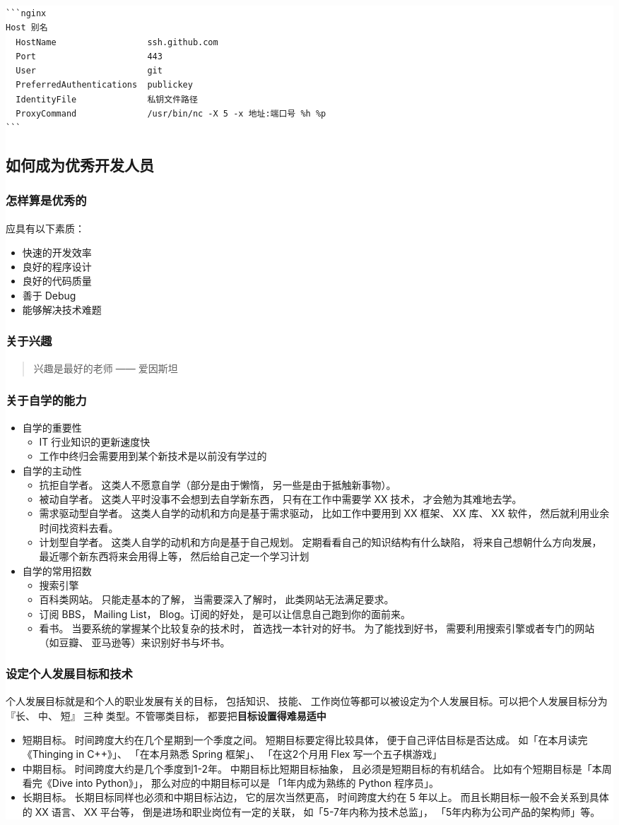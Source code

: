     ```nginx
    Host 别名
      HostName                  ssh.github.com
      Port                      443
      User                      git
      PreferredAuthentications  publickey
      IdentityFile              私钥文件路径
      ProxyCommand              /usr/bin/nc -X 5 -x 地址:端口号 %h %p
    ```

## 如何成为优秀开发人员

### 怎样算是优秀的

应具有以下素质：

- 快速的开发效率
- 良好的程序设计
- 良好的代码质量
- 善于 Debug
- 能够解决技术难题

### 关于兴趣

> 兴趣是最好的老师 —— 爱因斯坦

### 关于自学的能力

- 自学的重要性
  - IT 行业知识的更新速度快
  - 工作中终归会需要用到某个新技术是以前没有学过的
- 自学的主动性
  - 抗拒自学者。 这类人不愿意自学（部分是由于懒惰， 另一些是由于抵触新事物）。
  - 被动自学者。 这类人平时没事不会想到去自学新东西， 只有在工作中需要学 XX 技术， 才会勉为其难地去学。
  - 需求驱动型自学者。 这类人自学的动机和方向是基于需求驱动， 比如工作中要用到 XX 框架、 XX 库、 XX 软件， 然后就利用业余时间找资料去看。
  - 计划型自学者。 这类人自学的动机和方向是基于自己规划。 定期看看自己的知识结构有什么缺陷， 将来自己想朝什么方向发展， 最近哪个新东西将来会用得上等， 然后给自己定一个学习计划
- 自学的常用招数
  - 搜索引擎
  - 百科类网站。 只能走基本的了解， 当需要深入了解时， 此类网站无法满足要求。
  - 订阅 BBS， Mailing List， Blog。订阅的好处， 是可以让信息自己跑到你的面前来。 
  - 看书。 当要系统的掌握某个比较复杂的技术时， 首选找一本针对的好书。 为了能找到好书， 需要利用搜索引擎或者专门的网站（如豆瓣、 亚马逊等）来识别好书与坏书。 

### 设定个人发展目标和技术

个人发展目标就是和个人的职业发展有关的目标， 包括知识、 技能、 工作岗位等都可以被设定为个人发展目标。可以把个人发展目标分为『长、  中、 短』 三种 类型。不管哪类目标， 都要把**目标设置得难易适中**

- 短期目标。 时间跨度大约在几个星期到一个季度之间。 短期目标要定得比较具体， 便于自己评估目标是否达成。 如「在本月读完《Thinging in C++》」、 「在本月熟悉 Spring 框架」、 「在这2个月用 Flex 写一个五子棋游戏」
- 中期目标。 时间跨度大约是几个季度到1-2年。 中期目标比短期目标抽象， 且必须是短期目标的有机结合。 比如有个短期目标是「本周看完《Dive into Python》」， 那么对应的中期目标可以是 「1年内成为熟练的 Python 程序员」。
- 长期目标。 长期目标同样也必须和中期目标沾边， 它的层次当然更高， 时间跨度大约在 5 年以上。 而且长期目标一般不会关系到具体的 XX 语言、 XX 平台等， 倒是进场和职业岗位有一定的关联， 如「5-7年内称为技术总监」， 「5年内称为公司产品的架构师」等。
